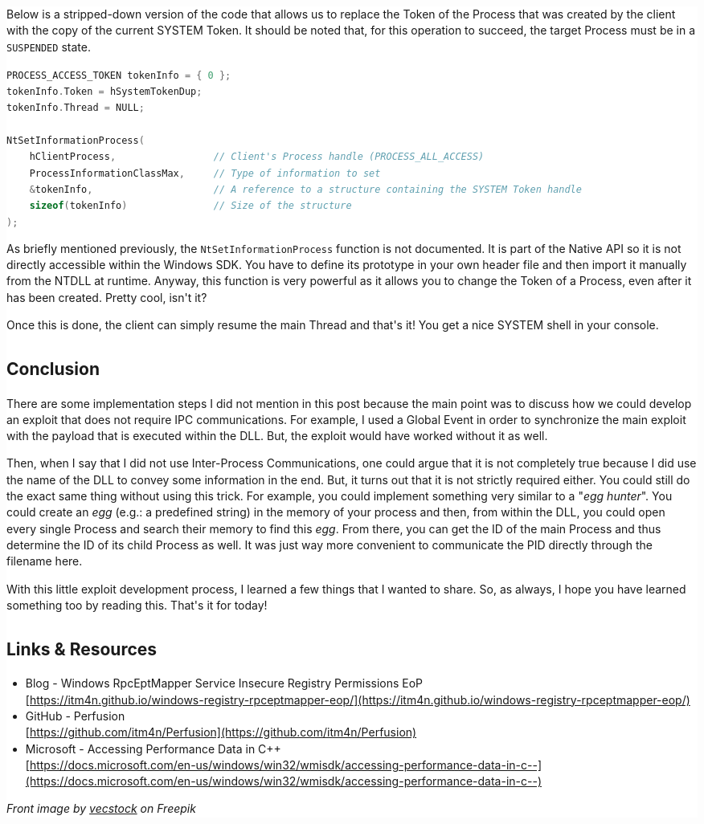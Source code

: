 Below is a stripped-down version of the code that allows us to replace the Token of the Process that was created by the client with the copy of the current SYSTEM Token. It should be noted that, for this operation to succeed, the target Process must be in a `SUSPENDED` state.

```cpp
PROCESS_ACCESS_TOKEN tokenInfo = { 0 };
tokenInfo.Token = hSystemTokenDup;
tokenInfo.Thread = NULL;

NtSetInformationProcess(
    hClientProcess,                 // Client's Process handle (PROCESS_ALL_ACCESS)
    ProcessInformationClassMax,     // Type of information to set
    &tokenInfo,                     // A reference to a structure containing the SYSTEM Token handle
    sizeof(tokenInfo)               // Size of the structure
);
```

As briefly mentioned previously, the `NtSetInformationProcess` function is not documented. It is part of the Native API so it is not directly accessible within the Windows SDK. You have to define its prototype in your own header file and then import it manually from the NTDLL at runtime. Anyway, this function is very powerful as it allows you to change the Token of a Process, even after it has been created. Pretty cool, isn't it?

Once this is done, the client can simply resume the main Thread and that's it! You get a nice SYSTEM shell in your console.

## Conclusion

There are some implementation steps I did not mention in this post because the main point was to discuss how we could develop an exploit that does not require IPC communications. For example, I used a Global Event in order to synchronize the main exploit with the payload that is executed within the DLL. But, the exploit would have worked without it as well.

Then, when I say that I did not use Inter-Process Communications, one could argue that it is not completely true because I did use the name of the DLL to convey some information in the end. But, it turns out that it is not strictly required either. You could still do the exact same thing without using this trick. For example, you could implement something very similar to a "_egg hunter_". You could create an _egg_ (e.g.: a predefined string) in the memory of your process and then, from within the DLL, you could open every single Process and search their memory to find this _egg_. From there, you can get the ID of the main Process and thus determine the ID of its child Process as well. It was just way more convenient to communicate the PID directly through the filename here.

With this little exploit development process, I learned a few things that I wanted to share. So, as always, I hope you have learned something too by reading this. That's it for today!

## Links & Resources

- Blog - Windows RpcEptMapper Service Insecure Registry Permissions EoP  
[https://itm4n.github.io/windows-registry-rpceptmapper-eop/](https://itm4n.github.io/windows-registry-rpceptmapper-eop/)
- GitHub - Perfusion  
[https://github.com/itm4n/Perfusion](https://github.com/itm4n/Perfusion)
- Microsoft - Accessing Performance Data in C++  
[https://docs.microsoft.com/en-us/windows/win32/wmisdk/accessing-performance-data-in-c--](https://docs.microsoft.com/en-us/windows/win32/wmisdk/accessing-performance-data-in-c--)

_Front image by [vecstock](https://www.freepik.com/free-ai-image/futuristic-skyscrapers-illuminate-city-night-life-generated-by-ai_41571303.htm) on Freepik_